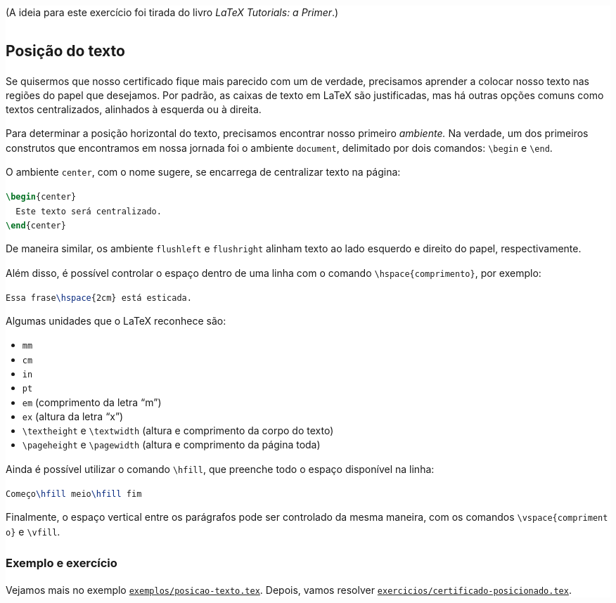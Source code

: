 (A ideia para este exercício foi tirada do livro *LaTeX Tutorials: a Primer*.)

## Posição do texto

Se quisermos que nosso certificado fique mais parecido com um de verdade,
precisamos aprender a colocar nosso texto nas regiões do papel que desejamos.
Por padrão, as caixas de texto em LaTeX são justificadas, mas há outras opções
comuns como textos centralizados, alinhados à esquerda ou à direita.

Para determinar a posição horizontal do texto, precisamos encontrar nosso
primeiro *ambiente.* Na verdade, um dos primeiros construtos que encontramos em
nossa jornada foi o ambiente `document`, delimitado por dois comandos: `\begin`
e `\end`.

O ambiente `center`, com o nome sugere, se encarrega de centralizar texto na
página:

```latex
\begin{center}
  Este texto será centralizado.
\end{center}
```

De maneira similar, os ambiente `flushleft` e `flushright` alinham texto ao
lado esquerdo e direito do papel, respectivamente.

Além disso, é possível controlar o espaço dentro de uma linha com o comando
`\hspace{comprimento}`, por exemplo:

```latex
Essa frase\hspace{2cm} está esticada.
```

Algumas unidades que o LaTeX reconhece são:

- `mm`
- `cm`
- `in`
- `pt`
- `em` (comprimento da letra “m”)
- `ex` (altura da letra “x”)
- `\textheight` e `\textwidth` (altura e comprimento da corpo do texto)
- `\pageheight` e `\pagewidth` (altura e comprimento da página toda)

Ainda é possível utilizar o comando `\hfill`, que preenche todo o espaço
disponível na linha:

```latex
Começo\hfill meio\hfill fim
```

Finalmente, o espaço vertical entre os parágrafos pode ser controlado da mesma
maneira, com os comandos `\vspace{comprimento}` e `\vfill`.

### Exemplo e exercício

Vejamos mais no exemplo
[`exemplos/posicao-texto.tex`](exemplos/posicao-texto.tex). Depois, vamos
resolver
[`exercicios/certificado-posicionado.tex`](exercicios/certificado-posicionado.tex).
